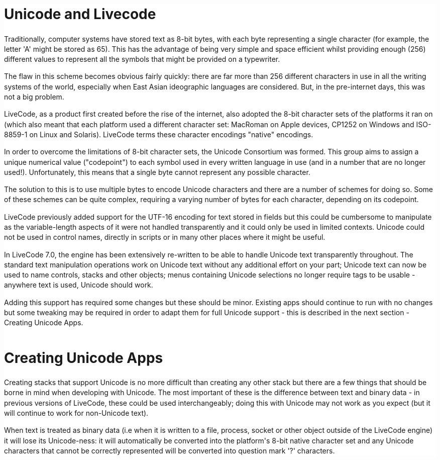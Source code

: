 # Unicode and Livecode

Traditionally, computer systems have stored text as 8-bit bytes, with each byte representing a single character (for example, the letter 'A' might be stored as 65). This has the advantage of being very simple and space efficient whilst providing enough (256) different values to represent all the symbols that might be provided on a typewriter.

The flaw in this scheme becomes obvious fairly quickly: there are far more than 256 different characters in use in all the writing systems of the world, especially when East Asian ideographic languages are considered. But, in the pre-internet days, this was not a big problem.

LiveCode, as a product first created before the rise of the internet, also adopted the 8-bit character sets of the platforms it ran on (which also meant that each platform used a different character set: MacRoman on Apple devices, CP1252 on Windows and ISO-8859-1 on Linux and Solaris). LiveCode terms these character encodings "native" encodings.

In order to overcome the limitations of 8-bit character sets, the Unicode Consortium was formed. This group aims to assign a unique numerical value ("codepoint") to each symbol used in every written language in use (and in a number that are no longer used!). Unfortunately, this means that a single byte cannot represent any possible character.

The solution to this is to use multiple bytes to encode Unicode characters and there are a number of schemes for doing so. Some of these schemes can be quite complex, requiring a varying number of bytes for each character, depending on its codepoint.

LiveCode previously added support for the UTF-16 encoding for text stored in fields but this could be cumbersome to manipulate as the variable-length aspects of it were not handled transparently and it could only be used in limited contexts. Unicode could not be used in control names, directly in scripts or in many other places where it might be useful.

In LiveCode 7.0, the engine has been extensively re-written to be able to handle Unicode text transparently throughout. The standard text manipulation operations work on Unicode text without any additional effort on your part; Unicode text can now be used to name controls, stacks and other objects; menus containing Unicode selections no longer require tags to be usable - anywhere text is used, Unicode should work.

Adding this support has required some changes but these should be minor. Existing apps should continue to run with no changes but some tweaking may be required in order to adapt them for full Unicode support - this is described in the next section - Creating Unicode Apps.

# Creating Unicode Apps

Creating stacks that support Unicode is no more difficult than creating any other stack but there are a few things that should be borne in mind when developing with Unicode. The most important of these is the difference between text and binary data - in previous versions of LiveCode, these could be used interchangeably; doing this with Unicode may not work as you expect (but it will continue to work for non-Unicode text).

When text is treated as binary data (i.e when it is written to a file, process, socket or other object outside of the LiveCode engine) it will lose its Unicode-ness: it will automatically be converted into the platform's 8-bit native character set and any Unicode characters that cannot be correctly represented will be converted into question mark '?' characters.
